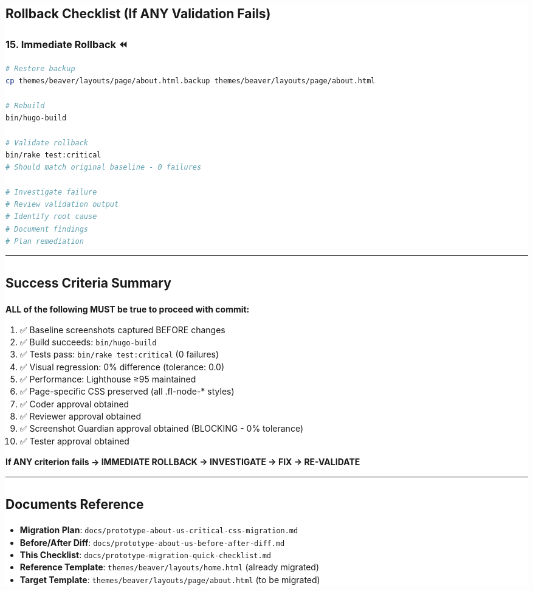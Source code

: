 
## Rollback Checklist (If ANY Validation Fails)

### 15. Immediate Rollback ⏪
```bash
# Restore backup
cp themes/beaver/layouts/page/about.html.backup themes/beaver/layouts/page/about.html

# Rebuild
bin/hugo-build

# Validate rollback
bin/rake test:critical
# Should match original baseline - 0 failures

# Investigate failure
# Review validation output
# Identify root cause
# Document findings
# Plan remediation
```

---

## Success Criteria Summary

**ALL of the following MUST be true to proceed with commit:**

1. ✅ Baseline screenshots captured BEFORE changes
2. ✅ Build succeeds: `bin/hugo-build`
3. ✅ Tests pass: `bin/rake test:critical` (0 failures)
4. ✅ Visual regression: 0% difference (tolerance: 0.0)
5. ✅ Performance: Lighthouse ≥95 maintained
6. ✅ Page-specific CSS preserved (all .fl-node-* styles)
7. ✅ Coder approval obtained
8. ✅ Reviewer approval obtained
9. ✅ Screenshot Guardian approval obtained (BLOCKING - 0% tolerance)
10. ✅ Tester approval obtained

**If ANY criterion fails → IMMEDIATE ROLLBACK → INVESTIGATE → FIX → RE-VALIDATE**

---

## Documents Reference

- **Migration Plan**: `docs/prototype-about-us-critical-css-migration.md`
- **Before/After Diff**: `docs/prototype-about-us-before-after-diff.md`
- **This Checklist**: `docs/prototype-migration-quick-checklist.md`
- **Reference Template**: `themes/beaver/layouts/home.html` (already migrated)
- **Target Template**: `themes/beaver/layouts/page/about.html` (to be migrated)
